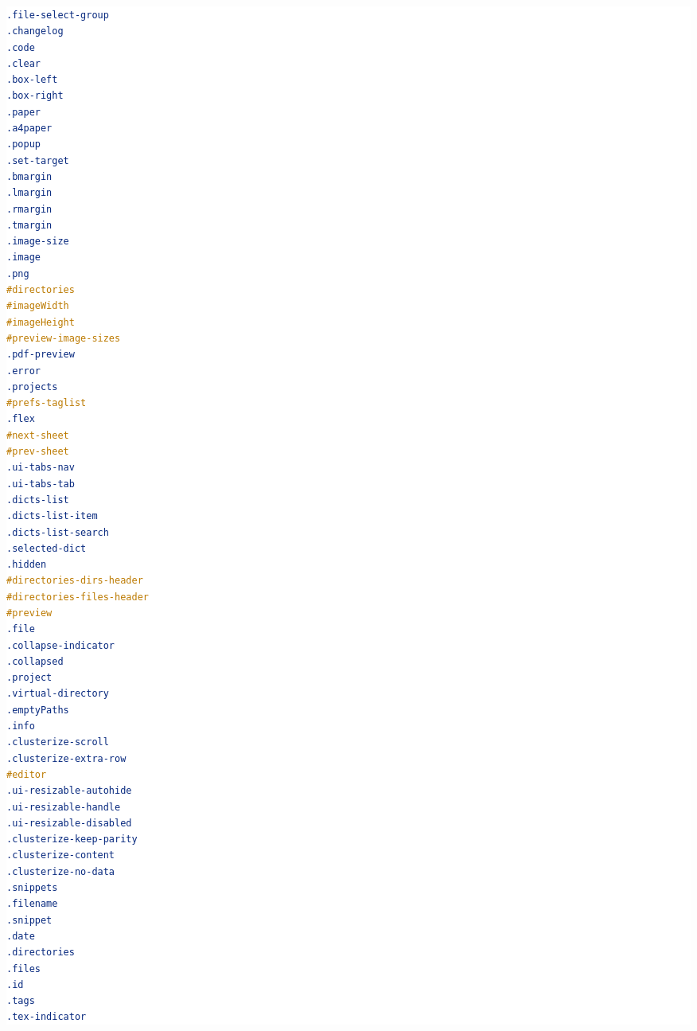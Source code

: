 ```css
.file-select-group
.changelog
.code
.clear
.box-left
.box-right
.paper
.a4paper
.popup
.set-target
.bmargin
.lmargin
.rmargin
.tmargin
.image-size
.image
.png
#directories
#imageWidth
#imageHeight
#preview-image-sizes
.pdf-preview
.error
.projects
#prefs-taglist
.flex
#next-sheet
#prev-sheet
.ui-tabs-nav
.ui-tabs-tab
.dicts-list
.dicts-list-item
.dicts-list-search
.selected-dict
.hidden
#directories-dirs-header
#directories-files-header
#preview
.file
.collapse-indicator
.collapsed
.project
.virtual-directory
.emptyPaths
.info
.clusterize-scroll
.clusterize-extra-row
#editor
.ui-resizable-autohide
.ui-resizable-handle
.ui-resizable-disabled
.clusterize-keep-parity
.clusterize-content
.clusterize-no-data
.snippets
.filename
.snippet
.date
.directories
.files
.id
.tags
.tex-indicator
```